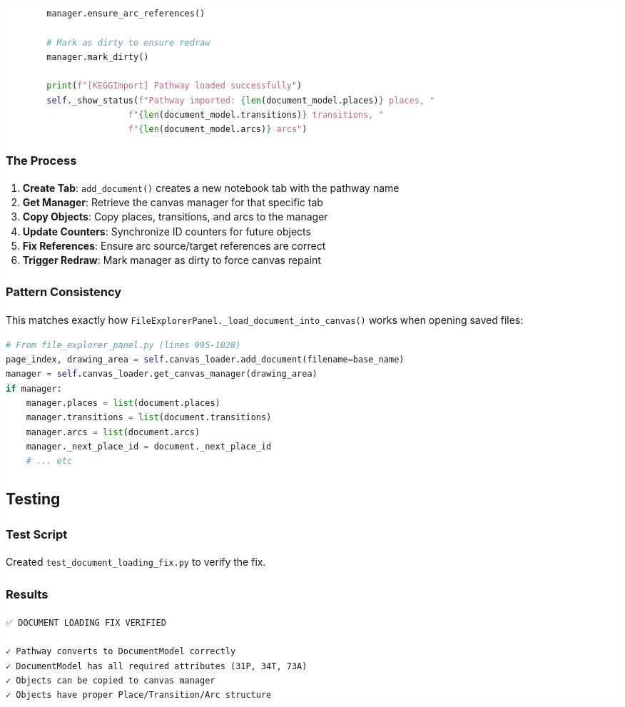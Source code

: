 ```python
        manager.ensure_arc_references()
        
        # Mark as dirty to ensure redraw
        manager.mark_dirty()
        
        print(f"[KEGGImport] Pathway loaded successfully")
        self._show_status(f"Pathway imported: {len(document_model.places)} places, "
                        f"{len(document_model.transitions)} transitions, "
                        f"{len(document_model.arcs)} arcs")
```

### The Process

1. **Create Tab**: `add_document()` creates a new notebook tab with the pathway name
2. **Get Manager**: Retrieve the canvas manager for that specific tab
3. **Copy Objects**: Copy places, transitions, and arcs to the manager
4. **Update Counters**: Synchronize ID counters for future objects
5. **Fix References**: Ensure arc source/target references are correct
6. **Trigger Redraw**: Mark manager as dirty to force canvas repaint

### Pattern Consistency

This matches exactly how `FileExplorerPanel._load_document_into_canvas()` works when opening saved files:

```python
# From file_explorer_panel.py (lines 995-1028)
page_index, drawing_area = self.canvas_loader.add_document(filename=base_name)
manager = self.canvas_loader.get_canvas_manager(drawing_area)
if manager:
    manager.places = list(document.places)
    manager.transitions = list(document.transitions)
    manager.arcs = list(document.arcs)
    manager._next_place_id = document._next_place_id
    # ... etc
```

## Testing

### Test Script

Created `test_document_loading_fix.py` to verify the fix.

### Results

```
✅ DOCUMENT LOADING FIX VERIFIED

✓ Pathway converts to DocumentModel correctly
✓ DocumentModel has all required attributes (31P, 34T, 73A)
✓ Objects can be copied to canvas manager
✓ Objects have proper Place/Transition/Arc structure
```
